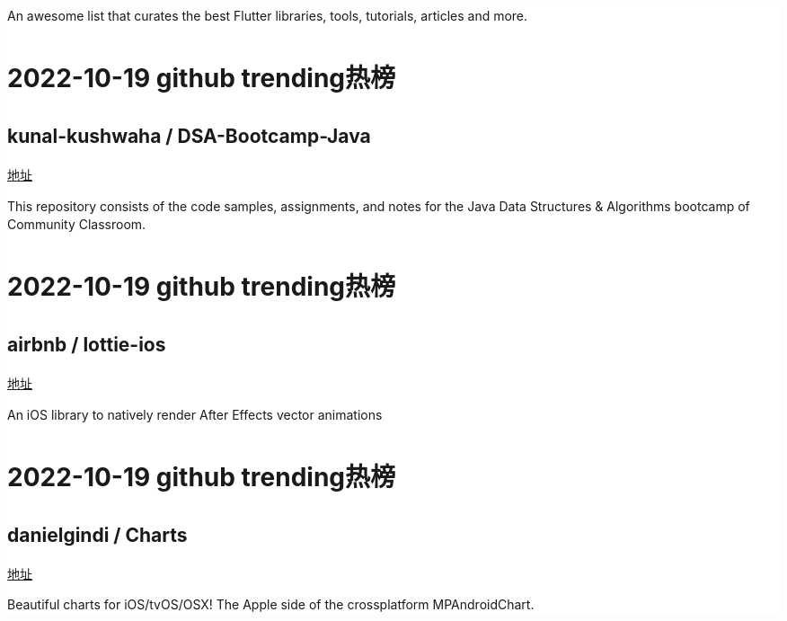 An awesome list that curates the best Flutter libraries, tools, tutorials, articles and more.
# 2022-10-19 github trending热榜
## kunal-kushwaha / DSA-Bootcamp-Java
[地址](/kunal-kushwaha/DSA-Bootcamp-Java)

This repository consists of the code samples, assignments, and notes for the Java Data Structures & Algorithms bootcamp of Community Classroom.
# 2022-10-19 github trending热榜
## airbnb / lottie-ios
[地址](/airbnb/lottie-ios)

An iOS library to natively render After Effects vector animations
# 2022-10-19 github trending热榜
## danielgindi / Charts
[地址](/danielgindi/Charts)

Beautiful charts for iOS/tvOS/OSX! The Apple side of the crossplatform MPAndroidChart.
